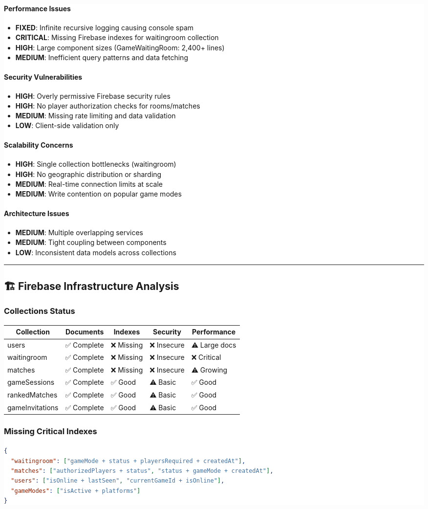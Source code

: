 #### **Performance Issues** 
- **FIXED**: Infinite recursive logging causing console spam
- **CRITICAL**: Missing Firebase indexes for waitingroom collection
- **HIGH**: Large component sizes (GameWaitingRoom: 2,400+ lines)
- **MEDIUM**: Inefficient query patterns and data fetching

#### **Security Vulnerabilities**
- **HIGH**: Overly permissive Firebase security rules
- **HIGH**: No player authorization checks for rooms/matches
- **MEDIUM**: Missing rate limiting and data validation
- **LOW**: Client-side validation only

#### **Scalability Concerns**  
- **HIGH**: Single collection bottlenecks (waitingroom)
- **HIGH**: No geographic distribution or sharding
- **MEDIUM**: Real-time connection limits at scale
- **MEDIUM**: Write contention on popular game modes

#### **Architecture Issues**
- **MEDIUM**: Multiple overlapping services  
- **MEDIUM**: Tight coupling between components
- **LOW**: Inconsistent data models across collections

---

## 🏗️ Firebase Infrastructure Analysis

### **Collections Status**
| Collection | Documents | Indexes | Security | Performance |
|------------|-----------|---------|----------|-------------|
| users | ✅ Complete | ❌ Missing | ❌ Insecure | ⚠️ Large docs |
| waitingroom | ✅ Complete | ❌ Missing | ❌ Insecure | ❌ Critical |
| matches | ✅ Complete | ❌ Missing | ❌ Insecure | ⚠️ Growing |
| gameSessions | ✅ Complete | ✅ Good | ⚠️ Basic | ✅ Good |
| rankedMatches | ✅ Complete | ✅ Good | ⚠️ Basic | ✅ Good |
| gameInvitations | ✅ Complete | ✅ Good | ⚠️ Basic | ✅ Good |

### **Missing Critical Indexes**
```json
{
  "waitingroom": ["gameMode + status + playersRequired + createdAt"],
  "matches": ["authorizedPlayers + status", "status + gameMode + createdAt"],
  "users": ["isOnline + lastSeen", "currentGameId + isOnline"],
  "gameModes": ["isActive + platforms"]
}
```
